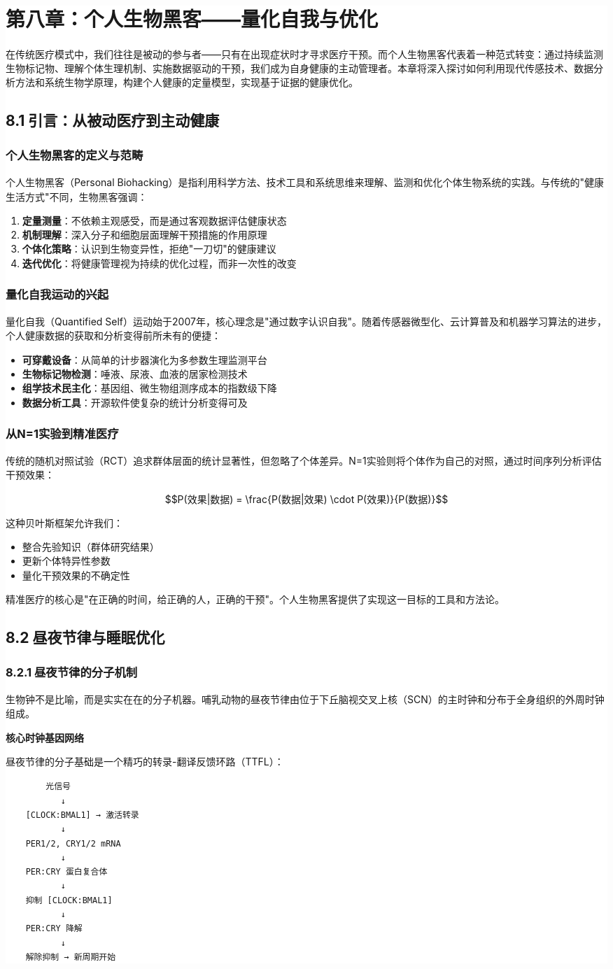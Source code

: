 # 第八章：个人生物黑客——量化自我与优化

在传统医疗模式中，我们往往是被动的参与者——只有在出现症状时才寻求医疗干预。而个人生物黑客代表着一种范式转变：通过持续监测生物标记物、理解个体生理机制、实施数据驱动的干预，我们成为自身健康的主动管理者。本章将深入探讨如何利用现代传感技术、数据分析方法和系统生物学原理，构建个人健康的定量模型，实现基于证据的健康优化。

## 8.1 引言：从被动医疗到主动健康

### 个人生物黑客的定义与范畴

个人生物黑客（Personal Biohacking）是指利用科学方法、技术工具和系统思维来理解、监测和优化个体生物系统的实践。与传统的"健康生活方式"不同，生物黑客强调：

1. **定量测量**：不依赖主观感受，而是通过客观数据评估健康状态
2. **机制理解**：深入分子和细胞层面理解干预措施的作用原理
3. **个体化策略**：认识到生物变异性，拒绝"一刀切"的健康建议
4. **迭代优化**：将健康管理视为持续的优化过程，而非一次性的改变

### 量化自我运动的兴起

量化自我（Quantified Self）运动始于2007年，核心理念是"通过数字认识自我"。随着传感器微型化、云计算普及和机器学习算法的进步，个人健康数据的获取和分析变得前所未有的便捷：

- **可穿戴设备**：从简单的计步器演化为多参数生理监测平台
- **生物标记物检测**：唾液、尿液、血液的居家检测技术
- **组学技术民主化**：基因组、微生物组测序成本的指数级下降
- **数据分析工具**：开源软件使复杂的统计分析变得可及

### 从N=1实验到精准医疗

传统的随机对照试验（RCT）追求群体层面的统计显著性，但忽略了个体差异。N=1实验则将个体作为自己的对照，通过时间序列分析评估干预效果：

$$P(效果|数据) = \frac{P(数据|效果) \cdot P(效果)}{P(数据)}$$

这种贝叶斯框架允许我们：
- 整合先验知识（群体研究结果）
- 更新个体特异性参数
- 量化干预效果的不确定性

精准医疗的核心是"在正确的时间，给正确的人，正确的干预"。个人生物黑客提供了实现这一目标的工具和方法论。

## 8.2 昼夜节律与睡眠优化

### 8.2.1 昼夜节律的分子机制

生物钟不是比喻，而是实实在在的分子机器。哺乳动物的昼夜节律由位于下丘脑视交叉上核（SCN）的主时钟和分布于全身组织的外周时钟组成。

**核心时钟基因网络**

昼夜节律的分子基础是一个精巧的转录-翻译反馈环路（TTFL）：

```
        光信号
           ↓
    [CLOCK:BMAL1] → 激活转录
           ↓
    PER1/2, CRY1/2 mRNA
           ↓
    PER:CRY 蛋白复合体
           ↓
    抑制 [CLOCK:BMAL1]
           ↓
    PER:CRY 降解
           ↓
    解除抑制 → 新周期开始
```
